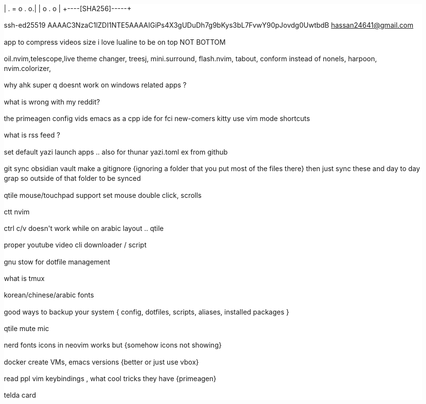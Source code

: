 |     . =   o . o.|
|      o .     o  |
+----[SHA256]-----+


ssh-ed25519 AAAAC3NzaC1lZDI1NTE5AAAAIGiPs4X3gUDuDh7g9bKys3bL7FvwY90pJovdg0UwtbdB hassan24641@gmail.com


app to compress videos size
i love lualine to be on top NOT BOTTOM

oil.nvim,telescope,live theme changer, treesj, mini.surround, flash.nvim, tabout, conform instead of nonels, harpoon, nvim.colorizer, 

why ahk super q doesnt work on windows related apps ?

what is wrong with my reddit?

the primeagen config vids
emacs as a cpp ide for fci new-comers
kitty use vim mode shortcuts

what is rss feed ?

set default yazi launch apps .. also for thunar
  yazi.toml ex from github

git sync obsidian vault
  make a gitignore {ignoring a folder that you put most of the files there}
    then just sync these
    and day to day grap so outside of that folder to be synced

qtile mouse/touchpad support
	set mouse double click, scrolls

ctt nvim

ctrl c/v doesn't work while on arabic layout .. qtile

proper youtube video cli downloader / script

gnu stow for dotfile management

what is tmux

korean/chinese/arabic fonts

good ways to backup your system { config, dotfiles, scripts, aliases, installed packages } 

qtile mute mic

nerd fonts icons in neovim 
	works but {somehow icons not showing}

docker create VMs, emacs versions {better or just use vbox}

read ppl vim keybindings , what cool tricks they have {primeagen}

telda card
